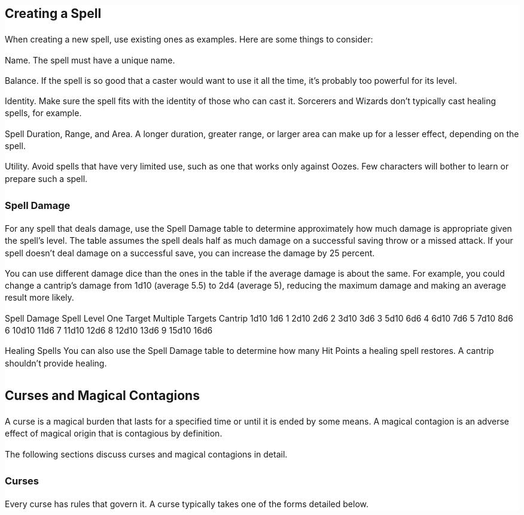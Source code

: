 ## Creating a Spell
When creating a new spell, use existing ones as examples. Here are some things to consider:

Name. The spell must have a unique name.

Balance. If the spell is so good that a caster would want to use it all the time, it’s probably too powerful for its level.

Identity. Make sure the spell fits with the identity of those who can cast it. Sorcerers and Wizards don’t typically cast healing spells, for example.

Spell Duration, Range, and Area. A longer duration, greater range, or larger area can make up for a lesser effect, depending on the spell.

Utility. Avoid spells that have very limited use, such as one that works only against Oozes. Few characters will bother to learn or prepare such a spell.

### Spell Damage
For any spell that deals damage, use the Spell Damage table to determine approximately how much damage is appropriate given the spell’s level. The table assumes the spell deals half as much damage on a successful saving throw or a missed attack. If your spell doesn’t deal damage on a successful save, you can increase the damage by 25 percent.

You can use different damage dice than the ones in the table if the average damage is about the same. For example, you could change a cantrip’s damage from 1d10 (average 5.5) to 2d4 (average 5), reducing the maximum damage and making an average result more likely.

Spell Damage
Spell Level	One Target	Multiple Targets
Cantrip	1d10	1d6
1	2d10	2d6
2	3d10	3d6
3	5d10	6d6
4	6d10	7d6
5	7d10	8d6
6	10d10	11d6
7	11d10	12d6
8	12d10	13d6
9	15d10	16d6

Healing Spells
You can also use the Spell Damage table to determine how many Hit Points a healing spell restores. A cantrip shouldn’t provide healing.

## Curses and Magical Contagions
A curse is a magical burden that lasts for a specified time or until it is ended by some means. A magical contagion is an adverse effect of magical origin that is contagious by definition.

The following sections discuss curses and magical contagions in detail.

### Curses
Every curse has rules that govern it. A curse typically takes one of the forms detailed below.
